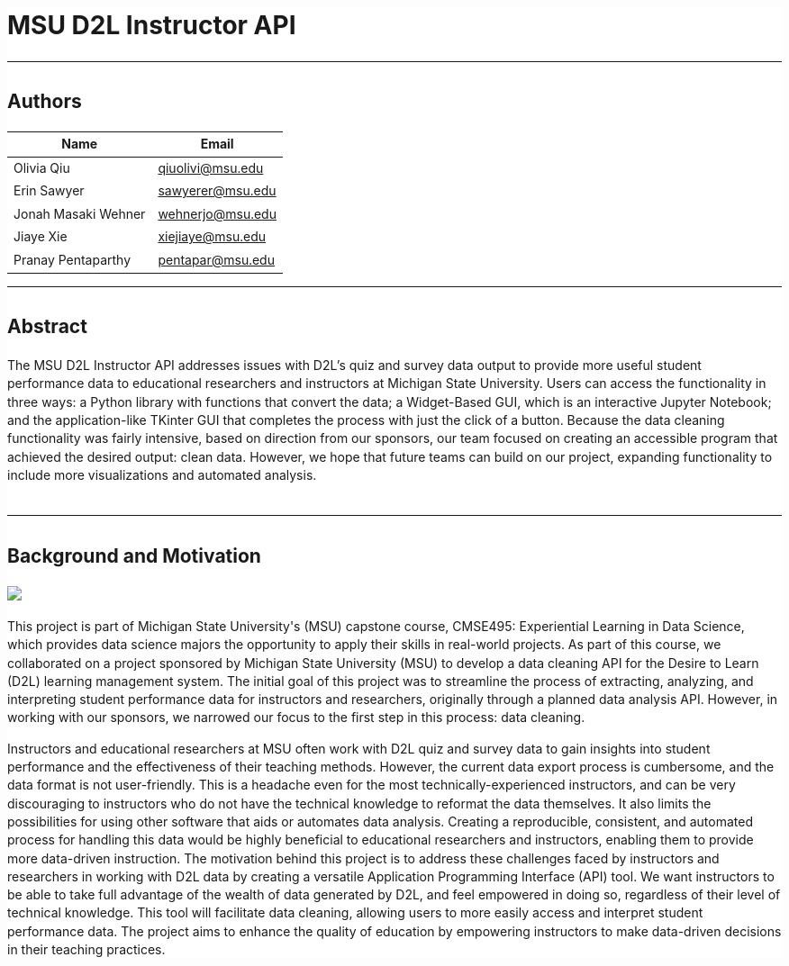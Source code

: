 # MSU D2L Instructor API 
---
## Authors

| Name     | Email |
| ----------- | ----------- |
| Olivia Qiu  | [qiuolivi@msu.edu](mailto:qiuolivi@msu.edu)   |
|  Erin Sawyer  | [sawyerer@msu.edu](mailto:sawyerer@msu.edu)  |
|  Jonah Masaki Wehner | [wehnerjo@msu.edu](mailto:wehnerjo@msu.edu)|
|  Jiaye Xie   | [xiejiaye@msu.edu](mailto:xiejiaye@msu.edu) |
|  Pranay Pentaparthy  | [pentapar@msu.edu](mailto:pentapar@msu.edu)|

---

## Abstract

The MSU D2L Instructor API addresses issues with D2L’s quiz and survey data output to provide more useful student performance data to educational researchers and instructors at Michigan State University. Users can access the functionality in three ways: a Python library with functions that convert the data; a Widget-Based GUI, which is an interactive Jupyter Notebook; and the application-like TKinter GUI that completes the process with just the click of a button. Because the data cleaning functionality was fairly intensive, based on direction from our sponsors, our team focused on creating an accessible program that achieved the desired output: clean data. However, we hope that future teams can build on our project, expanding functionality to include more visualizations and automated analysis.  
&nbsp;

---
## Background and Motivation

![](../../../Downloads/BackgroundandMotivation.png)

This project is part of Michigan State University's (MSU) capstone course, CMSE495: Experiential Learning in Data Science, which provides data science majors the opportunity to apply their skills in real-world projects. As part of this course, we collaborated on a project sponsored by Michigan State University (MSU) to develop a data cleaning API for the Desire to Learn (D2L) learning management system. The initial goal of this project was to streamline the process of extracting, analyzing, and interpreting student performance data for instructors and researchers, originally through a planned data analysis API. However, in working with our sponsors, we narrowed our focus to the first step in this process: data cleaning.   

  
Instructors and educational researchers at MSU often work with D2L quiz and survey data to gain insights into student performance and the effectiveness of their teaching methods. However, the current data export process is cumbersome, and the data format is not user-friendly. This is a headache even for the most technically-experienced instructors, and can be very discouraging to instructors who do not have the technical knowledge to reformat the data themselves. It also limits the possibilities for using other software that aids or automates data analysis. 
Creating a reproducible, consistent, and automated process for handling this data would be highly beneficial to educational researchers and instructors, enabling them to provide more data-driven instruction. The motivation behind this project is to address these challenges faced by instructors and researchers in working with D2L data by creating a versatile Application Programming Interface (API) tool. We want instructors to be able to take full advantage of the wealth of data generated by D2L, and feel empowered in doing so, regardless of their level of technical knowledge. This tool will facilitate data cleaning, allowing users to more easily access and interpret student performance data. The project aims to enhance the quality of education by empowering instructors to make data-driven decisions in their teaching practices. 
